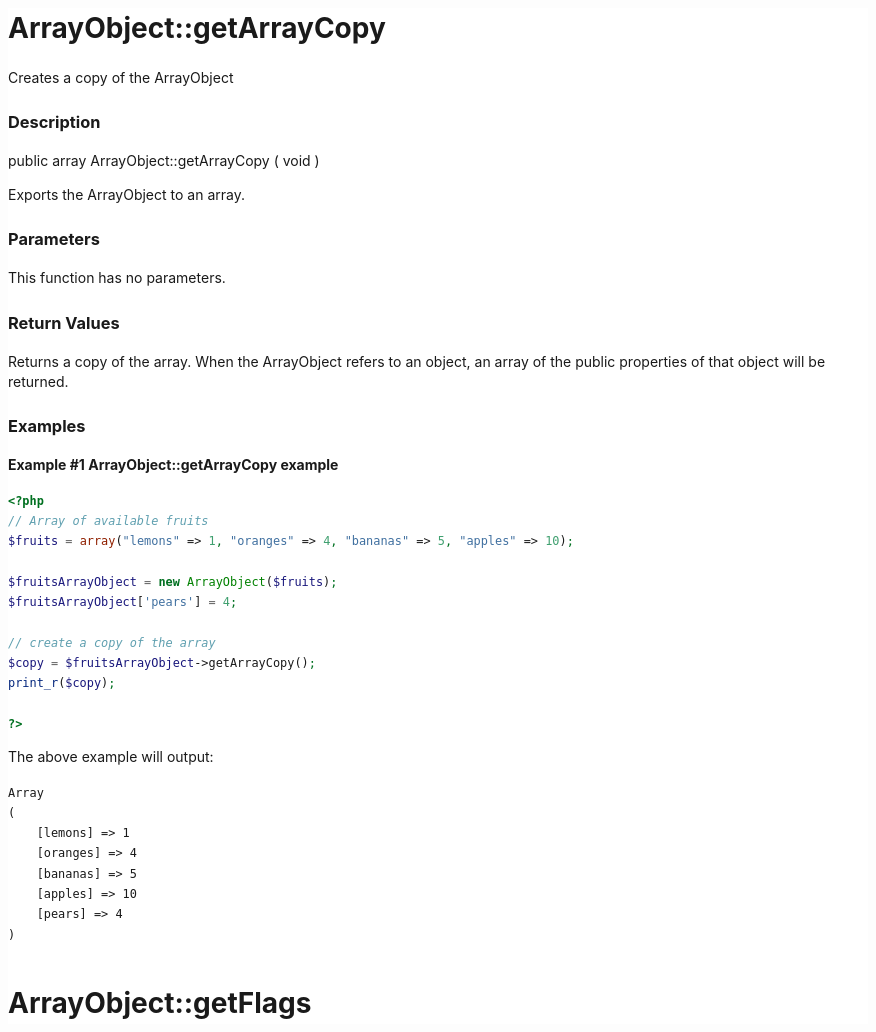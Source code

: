 ArrayObject::getArrayCopy
=========================

Creates a copy of the ArrayObject

### Description

<span class="modifier">public</span> <span class="type">array</span>
<span class="methodname">ArrayObject::getArrayCopy</span> ( <span
class="methodparam">void</span> )

Exports the <span class="classname">ArrayObject</span> to an array.

### Parameters

This function has no parameters.

### Return Values

Returns a copy of the array. When the <span
class="classname">ArrayObject</span> refers to an object, an array of
the public properties of that object will be returned.

### Examples

**Example \#1 <span class="function">ArrayObject::getArrayCopy</span>
example**

``` php
<?php
// Array of available fruits
$fruits = array("lemons" => 1, "oranges" => 4, "bananas" => 5, "apples" => 10);

$fruitsArrayObject = new ArrayObject($fruits);
$fruitsArrayObject['pears'] = 4;

// create a copy of the array
$copy = $fruitsArrayObject->getArrayCopy();
print_r($copy);

?>
```

The above example will output:

    Array
    (
        [lemons] => 1
        [oranges] => 4
        [bananas] => 5
        [apples] => 10
        [pears] => 4
    )

ArrayObject::getFlags
=====================
